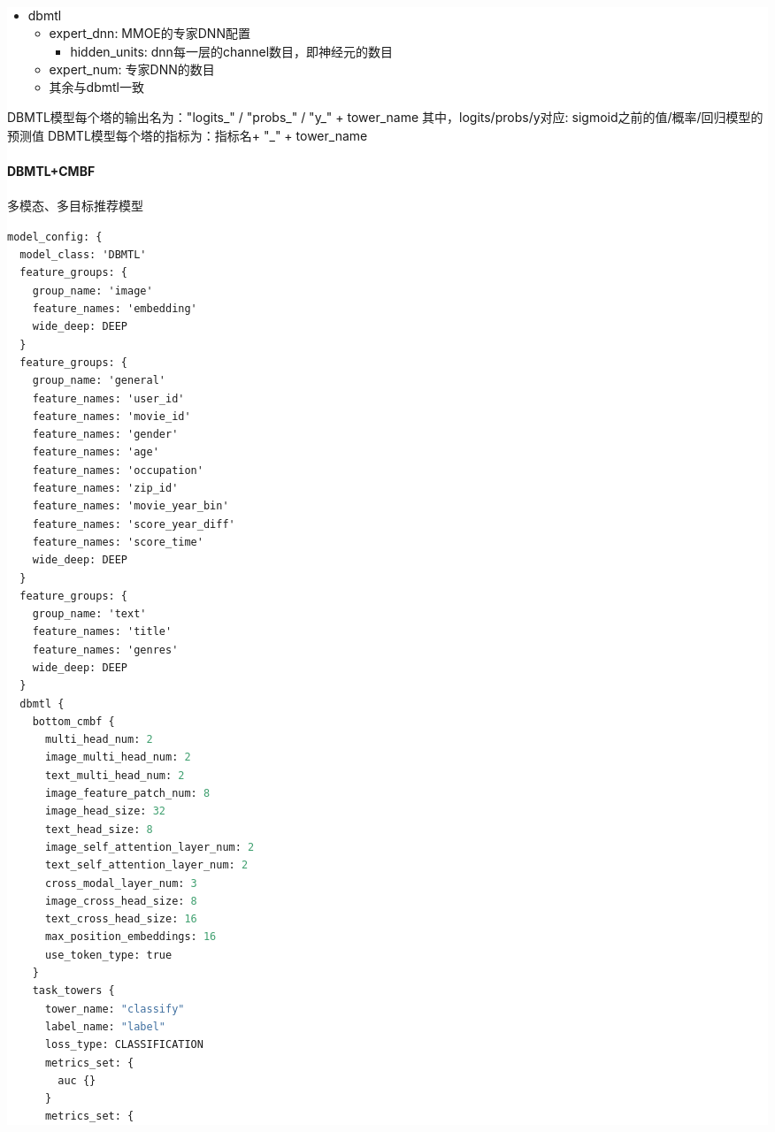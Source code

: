 - dbmtl
  - expert_dnn: MMOE的专家DNN配置
    - hidden_units: dnn每一层的channel数目，即神经元的数目
  - expert_num: 专家DNN的数目
  - 其余与dbmtl一致

DBMTL模型每个塔的输出名为："logits\_" / "probs\_" / "y\_" + tower_name
其中，logits/probs/y对应: sigmoid之前的值/概率/回归模型的预测值
DBMTL模型每个塔的指标为：指标名+ "\_" + tower_name

#### DBMTL+CMBF

多模态、多目标推荐模型

```protobuf
model_config: {
  model_class: 'DBMTL'
  feature_groups: {
    group_name: 'image'
    feature_names: 'embedding'
    wide_deep: DEEP
  }
  feature_groups: {
    group_name: 'general'
    feature_names: 'user_id'
    feature_names: 'movie_id'
    feature_names: 'gender'
    feature_names: 'age'
    feature_names: 'occupation'
    feature_names: 'zip_id'
    feature_names: 'movie_year_bin'
    feature_names: 'score_year_diff'
    feature_names: 'score_time'
    wide_deep: DEEP
  }
  feature_groups: {
    group_name: 'text'
    feature_names: 'title'
    feature_names: 'genres'
    wide_deep: DEEP
  }
  dbmtl {
    bottom_cmbf {
      multi_head_num: 2
      image_multi_head_num: 2
      text_multi_head_num: 2
      image_feature_patch_num: 8
      image_head_size: 32
      text_head_size: 8
      image_self_attention_layer_num: 2
      text_self_attention_layer_num: 2
      cross_modal_layer_num: 3
      image_cross_head_size: 8
      text_cross_head_size: 16
      max_position_embeddings: 16
      use_token_type: true
    }
    task_towers {
      tower_name: "classify"
      label_name: "label"
      loss_type: CLASSIFICATION
      metrics_set: {
        auc {}
      }
      metrics_set: {
```